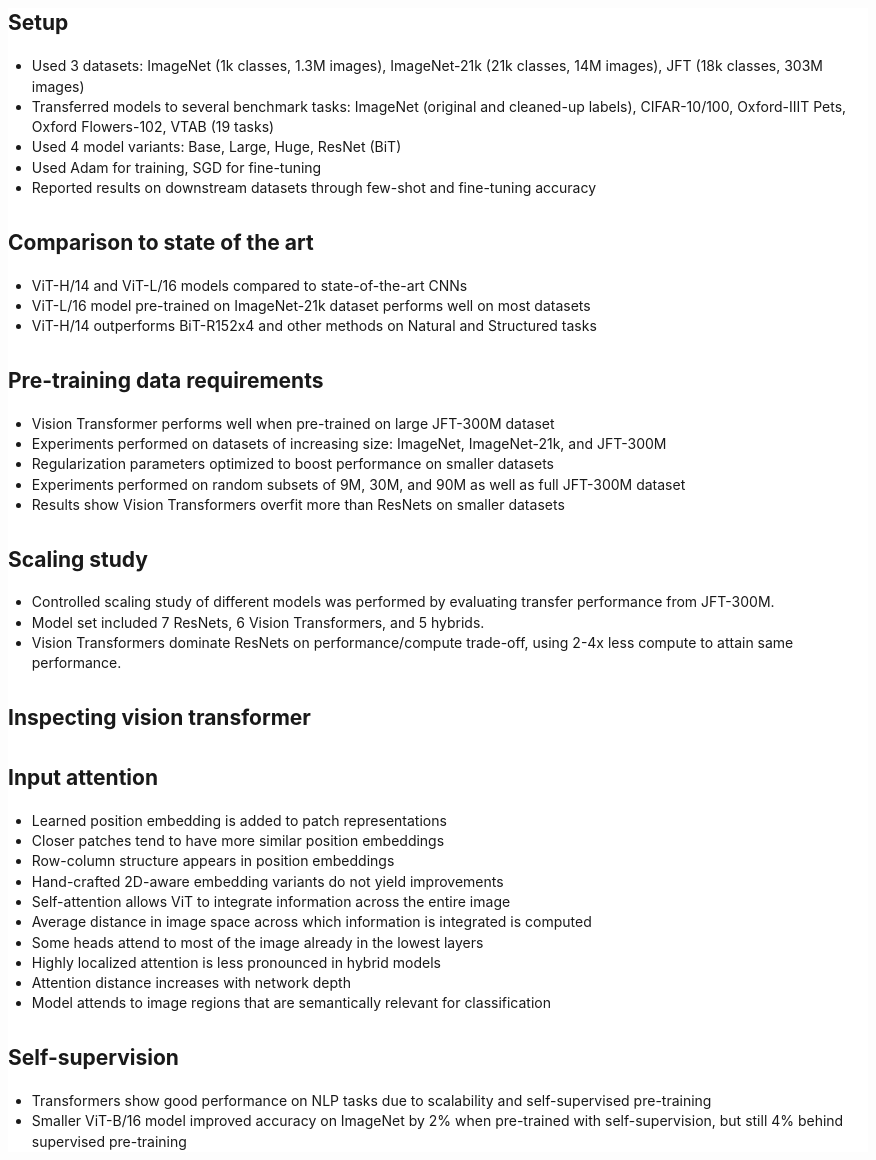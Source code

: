 ## Setup
- Used 3 datasets: ImageNet (1k classes, 1.3M images), ImageNet-21k (21k classes, 14M images), JFT (18k classes, 303M images)
- Transferred models to several benchmark tasks: ImageNet (original and cleaned-up labels), CIFAR-10/100, Oxford-IIIT Pets, Oxford Flowers-102, VTAB (19 tasks)
- Used 4 model variants: Base, Large, Huge, ResNet (BiT)
- Used Adam for training, SGD for fine-tuning
- Reported results on downstream datasets through few-shot and fine-tuning accuracy

## Comparison to state of the art
- ViT-H/14 and ViT-L/16 models compared to state-of-the-art CNNs
- ViT-L/16 model pre-trained on ImageNet-21k dataset performs well on most datasets
- ViT-H/14 outperforms BiT-R152x4 and other methods on Natural and Structured tasks

## Pre-training data requirements
- Vision Transformer performs well when pre-trained on large JFT-300M dataset
- Experiments performed on datasets of increasing size: ImageNet, ImageNet-21k, and JFT-300M
- Regularization parameters optimized to boost performance on smaller datasets
- Experiments performed on random subsets of 9M, 30M, and 90M as well as full JFT-300M dataset
- Results show Vision Transformers overfit more than ResNets on smaller datasets

## Scaling study
- Controlled scaling study of different models was performed by evaluating transfer performance from JFT-300M.
- Model set included 7 ResNets, 6 Vision Transformers, and 5 hybrids.
- Vision Transformers dominate ResNets on performance/compute trade-off, using 2-4x less compute to attain same performance.

## Inspecting vision transformer

## Input attention
- Learned position embedding is added to patch representations
- Closer patches tend to have more similar position embeddings
- Row-column structure appears in position embeddings
- Hand-crafted 2D-aware embedding variants do not yield improvements
- Self-attention allows ViT to integrate information across the entire image
- Average distance in image space across which information is integrated is computed
- Some heads attend to most of the image already in the lowest layers
- Highly localized attention is less pronounced in hybrid models
- Attention distance increases with network depth
- Model attends to image regions that are semantically relevant for classification

## Self-supervision
- Transformers show good performance on NLP tasks due to scalability and self-supervised pre-training
- Smaller ViT-B/16 model improved accuracy on ImageNet by 2% when pre-trained with self-supervision, but still 4% behind supervised pre-training
